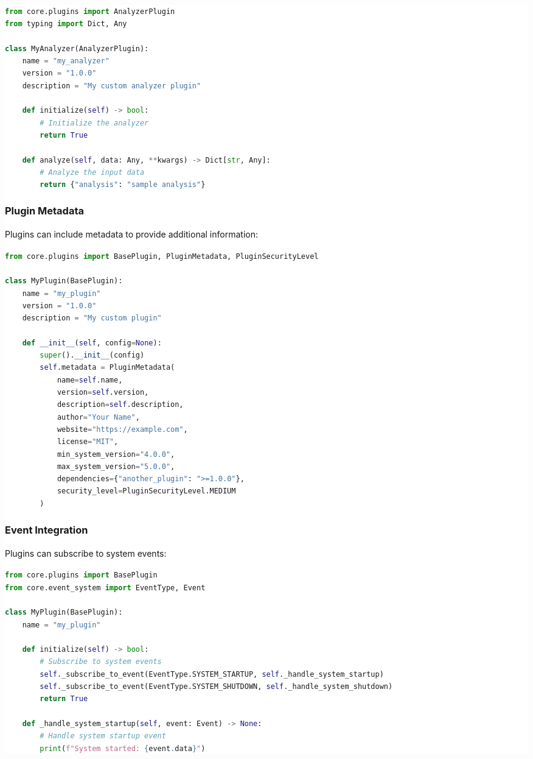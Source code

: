 ```python
from core.plugins import AnalyzerPlugin
from typing import Dict, Any

class MyAnalyzer(AnalyzerPlugin):
    name = "my_analyzer"
    version = "1.0.0"
    description = "My custom analyzer plugin"
    
    def initialize(self) -> bool:
        # Initialize the analyzer
        return True
    
    def analyze(self, data: Any, **kwargs) -> Dict[str, Any]:
        # Analyze the input data
        return {"analysis": "sample analysis"}
```

### Plugin Metadata

Plugins can include metadata to provide additional information:

```python
from core.plugins import BasePlugin, PluginMetadata, PluginSecurityLevel

class MyPlugin(BasePlugin):
    name = "my_plugin"
    version = "1.0.0"
    description = "My custom plugin"
    
    def __init__(self, config=None):
        super().__init__(config)
        self.metadata = PluginMetadata(
            name=self.name,
            version=self.version,
            description=self.description,
            author="Your Name",
            website="https://example.com",
            license="MIT",
            min_system_version="4.0.0",
            max_system_version="5.0.0",
            dependencies={"another_plugin": ">=1.0.0"},
            security_level=PluginSecurityLevel.MEDIUM
        )
```

### Event Integration

Plugins can subscribe to system events:

```python
from core.plugins import BasePlugin
from core.event_system import EventType, Event

class MyPlugin(BasePlugin):
    name = "my_plugin"
    
    def initialize(self) -> bool:
        # Subscribe to system events
        self._subscribe_to_event(EventType.SYSTEM_STARTUP, self._handle_system_startup)
        self._subscribe_to_event(EventType.SYSTEM_SHUTDOWN, self._handle_system_shutdown)
        return True
    
    def _handle_system_startup(self, event: Event) -> None:
        # Handle system startup event
        print(f"System started: {event.data}")
```